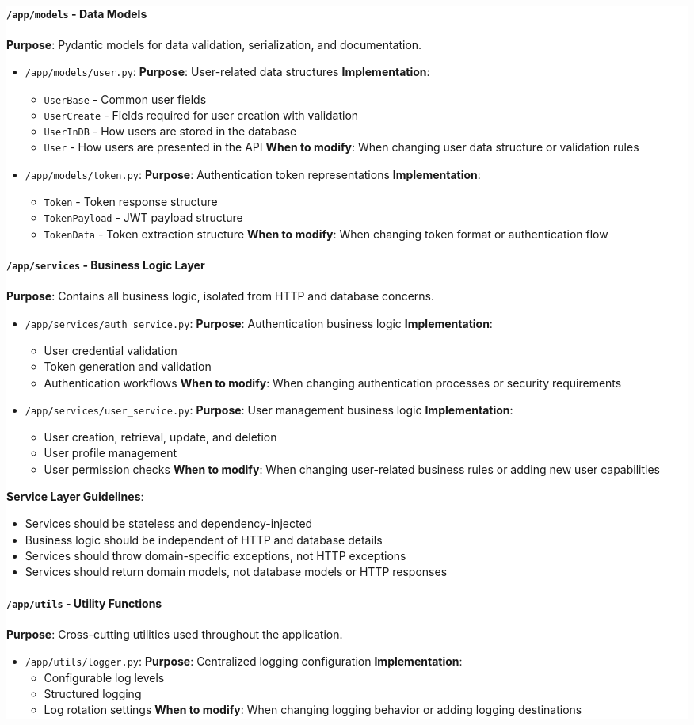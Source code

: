#### `/app/models` - Data Models
**Purpose**: Pydantic models for data validation, serialization, and documentation.

- `/app/models/user.py`: 
  **Purpose**: User-related data structures
  **Implementation**:
    - `UserBase` - Common user fields
    - `UserCreate` - Fields required for user creation with validation
    - `UserInDB` - How users are stored in the database
    - `User` - How users are presented in the API
  **When to modify**: When changing user data structure or validation rules
  
- `/app/models/token.py`: 
  **Purpose**: Authentication token representations
  **Implementation**:
    - `Token` - Token response structure
    - `TokenPayload` - JWT payload structure
    - `TokenData` - Token extraction structure
  **When to modify**: When changing token format or authentication flow

#### `/app/services` - Business Logic Layer
**Purpose**: Contains all business logic, isolated from HTTP and database concerns.

- `/app/services/auth_service.py`: 
  **Purpose**: Authentication business logic
  **Implementation**:
    - User credential validation
    - Token generation and validation
    - Authentication workflows
  **When to modify**: When changing authentication processes or security requirements
  
- `/app/services/user_service.py`: 
  **Purpose**: User management business logic
  **Implementation**:
    - User creation, retrieval, update, and deletion
    - User profile management
    - User permission checks
  **When to modify**: When changing user-related business rules or adding new user capabilities

**Service Layer Guidelines**:
- Services should be stateless and dependency-injected
- Business logic should be independent of HTTP and database details
- Services should throw domain-specific exceptions, not HTTP exceptions
- Services should return domain models, not database models or HTTP responses

#### `/app/utils` - Utility Functions
**Purpose**: Cross-cutting utilities used throughout the application.

- `/app/utils/logger.py`: 
  **Purpose**: Centralized logging configuration
  **Implementation**:
    - Configurable log levels
    - Structured logging
    - Log rotation settings
  **When to modify**: When changing logging behavior or adding logging destinations
  